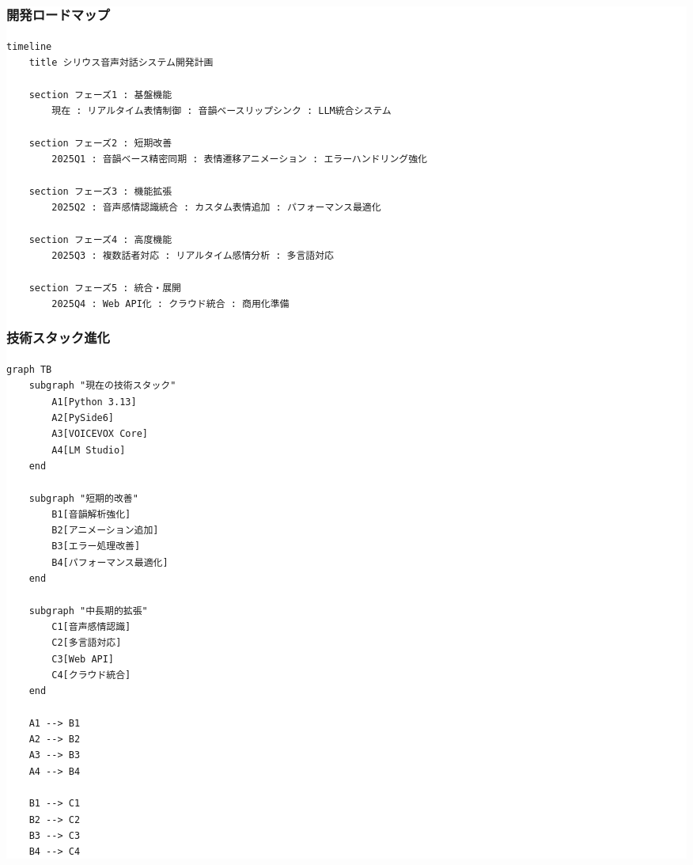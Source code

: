 ### 開発ロードマップ

```mermaid
timeline
    title シリウス音声対話システム開発計画
    
    section フェーズ1 : 基盤機能
        現在 : リアルタイム表情制御 : 音韻ベースリップシンク : LLM統合システム
        
    section フェーズ2 : 短期改善
        2025Q1 : 音韻ベース精密同期 : 表情遷移アニメーション : エラーハンドリング強化
        
    section フェーズ3 : 機能拡張  
        2025Q2 : 音声感情認識統合 : カスタム表情追加 : パフォーマンス最適化
        
    section フェーズ4 : 高度機能
        2025Q3 : 複数話者対応 : リアルタイム感情分析 : 多言語対応
        
    section フェーズ5 : 統合・展開
        2025Q4 : Web API化 : クラウド統合 : 商用化準備
```

### 技術スタック進化

```mermaid
graph TB
    subgraph "現在の技術スタック"
        A1[Python 3.13]
        A2[PySide6]
        A3[VOICEVOX Core]
        A4[LM Studio]
    end
    
    subgraph "短期的改善"
        B1[音韻解析強化]
        B2[アニメーション追加]
        B3[エラー処理改善]
        B4[パフォーマンス最適化]
    end
    
    subgraph "中長期的拡張"
        C1[音声感情認識]
        C2[多言語対応]
        C3[Web API]
        C4[クラウド統合]
    end
    
    A1 --> B1
    A2 --> B2
    A3 --> B3
    A4 --> B4
    
    B1 --> C1
    B2 --> C2
    B3 --> C3
    B4 --> C4
```
